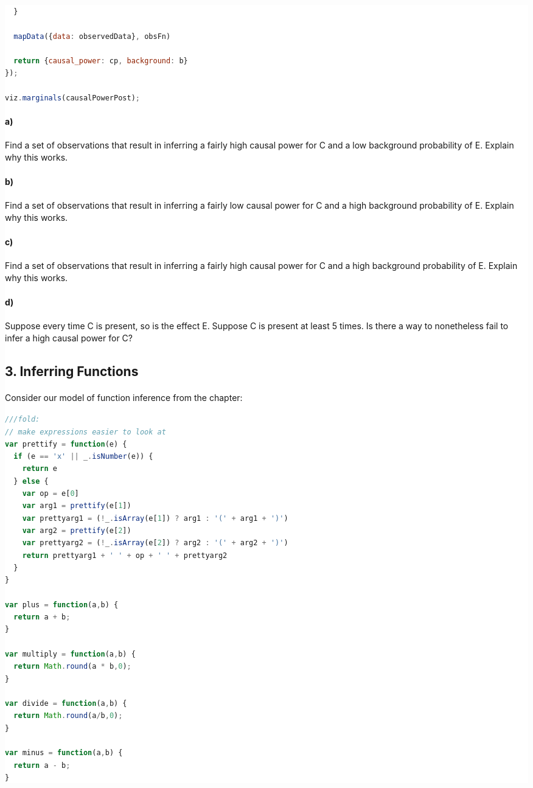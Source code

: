 ~~~~js
  }

  mapData({data: observedData}, obsFn)

  return {causal_power: cp, background: b}
});

viz.marginals(causalPowerPost);
~~~~

#### a)

Find a set of observations that result in inferring a fairly high causal power for C and a low background probability of E. Explain why this works.

#### b)

Find a set of observations that result in inferring a fairly low causal power for C and a high background probability of E. Explain why this works.

#### c)

Find a set of observations that result in inferring a fairly high causal power for C and a high background probability of E. Explain why this works.

#### d)

Suppose every time C is present, so is the effect E. Suppose C is present at least 5 times. Is there a way to nonetheless fail to infer a high causal power for C? 

## 3. Inferring Functions

Consider our model of function inference from the chapter:

~~~~js
///fold:
// make expressions easier to look at
var prettify = function(e) {
  if (e == 'x' || _.isNumber(e)) {
    return e
  } else {
    var op = e[0]
    var arg1 = prettify(e[1])
    var prettyarg1 = (!_.isArray(e[1]) ? arg1 : '(' + arg1 + ')')
    var arg2 = prettify(e[2])
    var prettyarg2 = (!_.isArray(e[2]) ? arg2 : '(' + arg2 + ')')
    return prettyarg1 + ' ' + op + ' ' + prettyarg2
  }
}

var plus = function(a,b) {
  return a + b;
}

var multiply = function(a,b) {
  return Math.round(a * b,0);
}

var divide = function(a,b) {
  return Math.round(a/b,0);
}

var minus = function(a,b) {
  return a - b;
}
~~~~